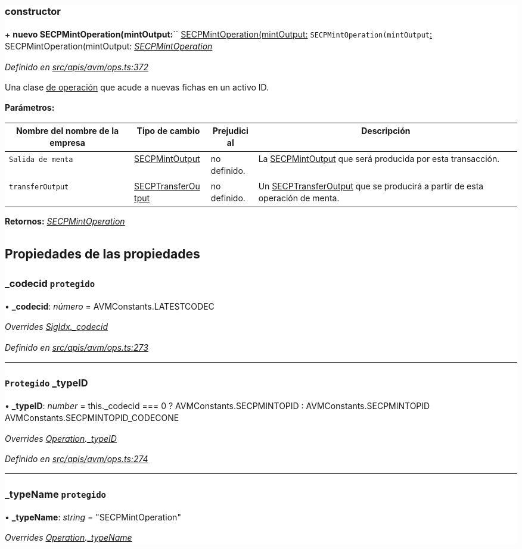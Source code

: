 ### constructor

\+ **nuevo SECPMintOperation(mintOutput:**`` [SECPMintOperation(mintOutput:](api_avm_outputs.secpmintoutput.md) `SECPMintOperation(mintOutput`[:](api_avm_outputs.secptransferoutput.md) SECPMintOperation(mintOutput: *[SECPMintOperation](api_avm_operations.secpmintoperation.md)*

*Definido en [src/apis/avm/ops.ts:372](https://github.com/ava-labs/avalanchejs/blob/ae78dee/src/apis/avm/ops.ts#L372)*

Una clase [de operación](api_avm_operations.operation.md) que acude a nuevas fichas en un activo ID.

**Parámetros:**

| Nombre del nombre de la empresa | Tipo de cambio | Prejudicial | Descripción |
------ | ------ | ------ | ------ |
| `Salida de menta` | [SECPMintOutput](api_avm_outputs.secpmintoutput.md) | no definido. | La [SECPMintOutput](api_avm_outputs.secpmintoutput.md) que será producida por esta transacción. |
| `transferOutput` | [SECPTransferOutput](api_avm_outputs.secptransferoutput.md) | no definido. | Un [SECPTransferOutput](api_platformvm_outputs.secptransferoutput.md) que se producirá a partir de esta operación de menta. |

**Retornos:** *[SECPMintOperation](api_avm_operations.secpmintoperation.md)*

## Propiedades de las propiedades

### _codecid `protegido`

• **_codecid**: *número* = AVMConstants.LATESTCODEC

*Overrides [SigIdx](common_signature.sigidx.md)[._codecid](common_signature.sigidx.md#protected-_codecid)*

*Definido en [src/apis/avm/ops.ts:273](https://github.com/ava-labs/avalanchejs/blob/ae78dee/src/apis/avm/ops.ts#L273)*

___

### `Protegido` _typeID

• **_typeID**: *number* = this._codecid === 0 ? AVMConstants.SECPMINTOPID : AVMConstants.SECPMINTOPID AVMConstants.SECPMINTOPID_CODECONE

*Overrides [Operation](api_avm_operations.operation.md).[_typeID](api_avm_operations.operation.md#protected-_typeid)*

*Definido en [src/apis/avm/ops.ts:274](https://github.com/ava-labs/avalanchejs/blob/ae78dee/src/apis/avm/ops.ts#L274)*

___

### _typeName `protegido`

• **_typeName**: *string* = "SECPMintOperation"

*Overrides [Operation](api_avm_operations.operation.md).[_typeName](api_avm_operations.operation.md#protected-_typename)*
